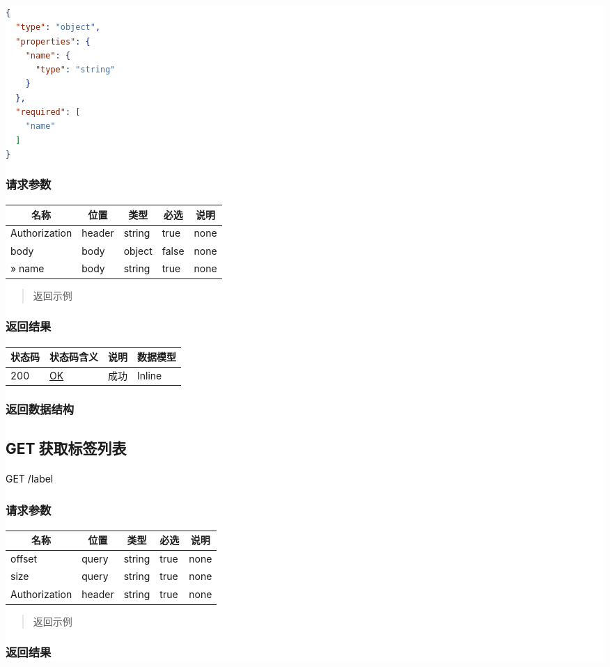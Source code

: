 ```json
{
  "type": "object",
  "properties": {
    "name": {
      "type": "string"
    }
  },
  "required": [
    "name"
  ]
}
```

### 请求参数

|名称|位置|类型|必选|说明|
|---|---|---|---|---|
|Authorization|header|string|true|none|
|body|body|object|false|none|
|» name|body|string|true|none|

> 返回示例

### 返回结果

|状态码|状态码含义|说明|数据模型|
|---|---|---|---|
|200|[OK](https://tools.ietf.org/html/rfc7231#section-6.3.1)|成功|Inline|

### 返回数据结构

## GET 获取标签列表

GET /label

### 请求参数

|名称|位置|类型|必选|说明|
|---|---|---|---|---|
|offset|query|string|true|none|
|size|query|string|true|none|
|Authorization|header|string|true|none|

> 返回示例

### 返回结果
